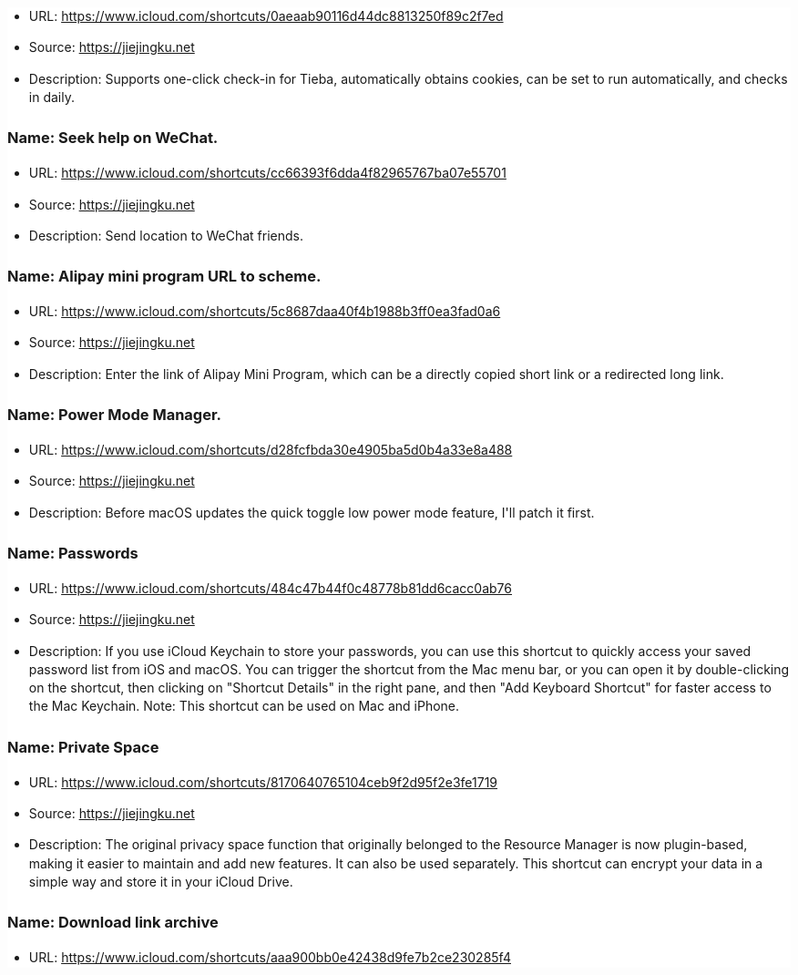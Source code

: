 - URL: https://www.icloud.com/shortcuts/0aeaab90116d44dc8813250f89c2f7ed

- Source: https://jiejingku.net

- Description: Supports one-click check-in for Tieba, automatically obtains cookies, can be set to run automatically, and checks in daily.

### Name: Seek help on WeChat.

- URL: https://www.icloud.com/shortcuts/cc66393f6dda4f82965767ba07e55701

- Source: https://jiejingku.net

- Description: Send location to WeChat friends.

### Name: Alipay mini program URL to scheme.

- URL: https://www.icloud.com/shortcuts/5c8687daa40f4b1988b3ff0ea3fad0a6

- Source: https://jiejingku.net

- Description: Enter the link of Alipay Mini Program, which can be a directly copied short link or a redirected long link.

### Name: Power Mode Manager.

- URL: https://www.icloud.com/shortcuts/d28fcfbda30e4905ba5d0b4a33e8a488

- Source: https://jiejingku.net

- Description: Before macOS updates the quick toggle low power mode feature, I'll patch it first.

### Name: Passwords

- URL: https://www.icloud.com/shortcuts/484c47b44f0c48778b81dd6cacc0ab76

- Source: https://jiejingku.net

- Description: If you use iCloud Keychain to store your passwords, you can use this shortcut to quickly access your saved password list from iOS and macOS. You can trigger the shortcut from the Mac menu bar, or you can open it by double-clicking on the shortcut, then clicking on "Shortcut Details" in the right pane, and then "Add Keyboard Shortcut" for faster access to the Mac Keychain. Note: This shortcut can be used on Mac and iPhone.

### Name: Private Space

- URL: https://www.icloud.com/shortcuts/8170640765104ceb9f2d95f2e3fe1719

- Source: https://jiejingku.net

- Description: The original privacy space function that originally belonged to the Resource Manager is now plugin-based, making it easier to maintain and add new features. It can also be used separately. This shortcut can encrypt your data in a simple way and store it in your iCloud Drive.

### Name: Download link archive

- URL: https://www.icloud.com/shortcuts/aaa900bb0e42438d9fe7b2ce230285f4
